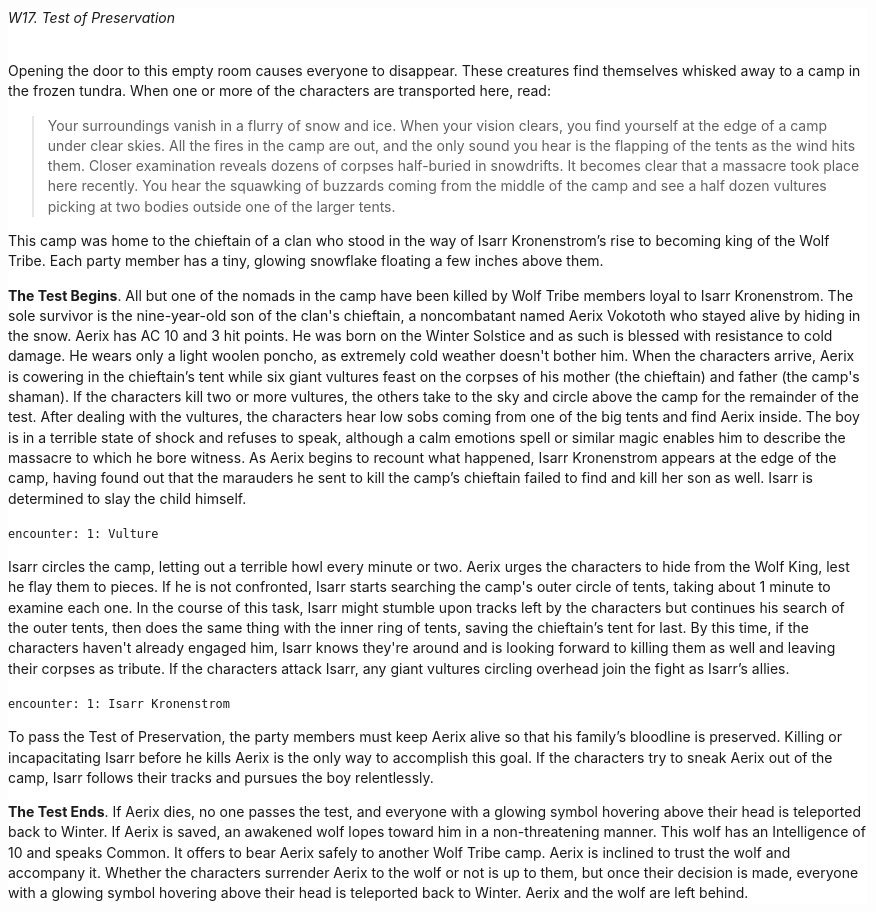 ###### W17. Test of Preservation
Opening the door to this empty room causes everyone to disappear. These creatures find themselves whisked away to a camp in the frozen tundra. When one or more of the characters are transported here, read:

> Your surroundings vanish in a flurry of snow and ice. When your vision clears, you find yourself at the edge of a camp under clear skies. All the fires in the camp are out, and the only sound you hear is the flapping of the tents as the wind hits them.
> Closer examination reveals dozens of corpses half-buried in snowdrifts. It becomes clear that a massacre took place here recently. You hear the squawking of buzzards coming from the middle of the camp and see a half dozen vultures picking at two bodies outside one of the larger tents.

This camp was home to the chieftain of a clan who stood in the way of Isarr Kronenstrom’s rise to becoming king of the Wolf Tribe. Each party member has a tiny, glowing snowflake floating a few inches above them.

**The Test Begins**. All but one of the nomads in the camp have been killed by Wolf Tribe members loyal to Isarr Kronenstrom. The sole survivor is the nine-year-old son of the clan's chieftain, a noncombatant named Aerix Vokototh who stayed alive by hiding in the snow. Aerix has AC 10 and 3 hit points. He was born on the Winter Solstice and as such is blessed with resistance to cold damage. He wears only a light woolen poncho, as extremely cold weather doesn't bother him. When the characters arrive, Aerix is cowering in the chieftain’s tent while six giant vultures feast on the corpses of his mother (the chieftain) and father (the camp's shaman). If the characters kill two or more vultures, the others take to the sky and circle above the camp for the remainder of the test.
After dealing with the vultures, the characters hear low sobs coming from one of the big tents and find Aerix inside. The boy is in a terrible state of shock and refuses to speak, although a calm emotions spell or similar magic enables him to describe the massacre to which he bore witness. As Aerix begins to recount what happened, Isarr Kronenstrom appears at the edge of the camp, having found out that the marauders he sent to kill the camp’s chieftain failed to find and kill her son as well. Isarr is determined to slay the child himself.

`encounter: 1: Vulture`

Isarr circles the camp, letting out a terrible howl every minute or two. Aerix urges the characters to hide from the Wolf King, lest he flay them to pieces. If he is not confronted, Isarr starts searching the camp's outer circle of tents, taking about 1 minute to examine each one. In the course of this task, Isarr might stumble upon tracks left by the characters but continues his search of the outer tents, then does the same thing with the inner ring of tents, saving the chieftain’s tent for last. By this time, if the characters haven't already engaged him, Isarr knows they're around and is looking forward to killing them as well and leaving their corpses as tribute. If the characters attack Isarr, any giant vultures circling overhead join the fight as Isarr’s allies.

`encounter: 1: Isarr Kronenstrom`

To pass the Test of Preservation, the party members must keep Aerix alive so that his family’s bloodline is preserved. Killing or incapacitating Isarr before he kills Aerix is the only way to accomplish this goal. If the characters try to sneak Aerix out of the camp, Isarr follows their tracks and pursues the boy relentlessly.

**The Test Ends**. If Aerix dies, no one passes the test, and everyone with a glowing symbol hovering above their head is teleported back to Winter. If Aerix is saved, an awakened wolf lopes toward him in a non-threatening manner. This wolf has an Intelligence of 10 and speaks Common. It offers to bear Aerix safely to another Wolf Tribe camp. Aerix is inclined to trust the wolf and accompany it. Whether the characters surrender Aerix to the wolf or not is up to them, but once their decision is made, everyone with a glowing symbol hovering above their head is teleported back to Winter. Aerix and the wolf are left behind.
